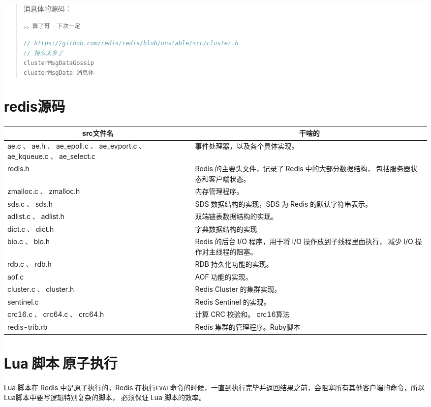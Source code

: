 >
> 消息体的源码：
>
> ```
> 。。算了哥  下次一定
> ```
>
> ```c
> // https://github.com/redis/redis/blob/unstable/src/cluster.h 
> // 特么太多了
> clusterMsgDataGossip
> clusterMsgData 消息体
> 
> ```



# redis源码

| src文件名                                                    | 干啥的                                                       |
| ------------------------------------------------------------ | ------------------------------------------------------------ |
| ae.c 、 ae.h 、 ae_epoll.c 、 ae_evport.c 、 ae_kqueue.c 、 ae_select.c | 事件处理器，以及各个具体实现。                               |
| redis.h                                                      | Redis 的主要头文件，记录了 Redis 中的大部分数据结构， 包括服务器状态和客户端状态。 |
| zmalloc.c 、 zmalloc.h                                       | 内存管理程序。                                               |
| sds.c 、 sds.h                                               | SDS 数据结构的实现，SDS 为 Redis 的默认字符串表示。          |
| adlist.c 、 adlist.h                                         | 双端链表数据结构的实现。                                     |
| dict.c 、 dict.h                                             | 字典数据结构的实现                                           |
| bio.c 、 bio.h                                               | Redis 的后台 I/O 程序，用于将 I/O 操作放到子线程里面执行， 减少 I/O 操作对主线程的阻塞。 |
| rdb.c 、 rdb.h                                               | RDB 持久化功能的实现。                                       |
| aof.c                                                        | AOF 功能的实现。                                             |
| cluster.c 、 cluster.h                                       | Redis Cluster 的集群实现。                                   |
| sentinel.c                                                   | Redis Sentinel 的实现。                                      |
| crc16.c 、 crc64.c 、 crc64.h                                | 计算 CRC 校验和。 crc16算法                                  |
| redis-trib.rb                                                | Redis 集群的管理程序。Ruby脚本                               |



# Lua 脚本 原子执行

Lua 脚本在 Redis 中是原子执行的，Redis 在执行`EVAL`命令的时候，一直到执行完毕并返回结果之前，会阻塞所有其他客户端的命令，所以Lua脚本中要写逻辑特别复杂的脚本， 必须保证 Lua 脚本的效率。

